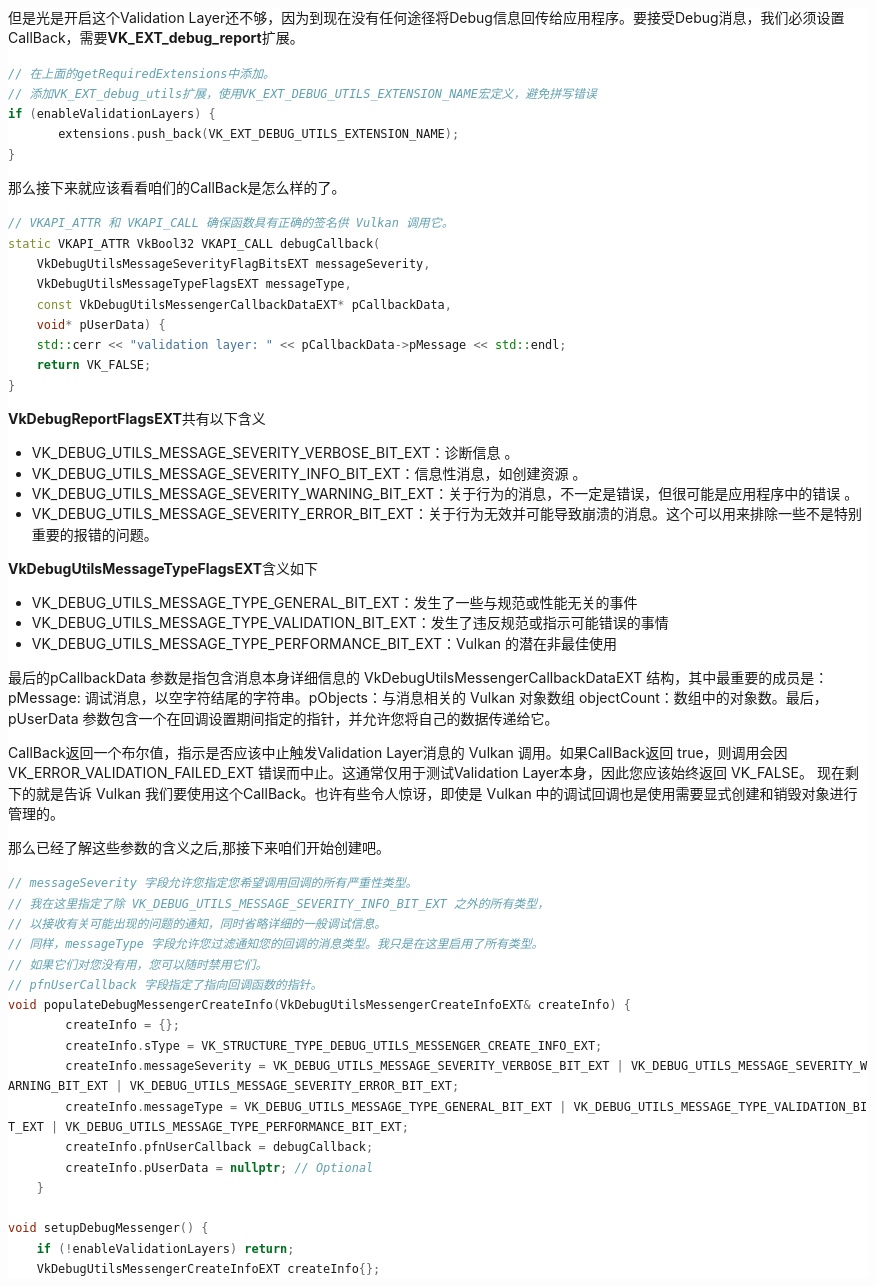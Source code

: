 但是光是开启这个Validation Layer还不够，因为到现在没有任何途径将Debug信息回传给应用程序。要接受Debug消息，我们必须设置CallBack，需要**VK_EXT_debug_report**扩展。

```cpp
// 在上面的getRequiredExtensions中添加。
// 添加VK_EXT_debug_utils扩展，使用VK_EXT_DEBUG_UTILS_EXTENSION_NAME宏定义，避免拼写错误
if (enableValidationLayers) {
       extensions.push_back(VK_EXT_DEBUG_UTILS_EXTENSION_NAME);
}
```

那么接下来就应该看看咱们的CallBack是怎么样的了。

```cpp
// VKAPI_ATTR 和 VKAPI_CALL 确保函数具有正确的签名供 Vulkan 调用它。
static VKAPI_ATTR VkBool32 VKAPI_CALL debugCallback(
    VkDebugUtilsMessageSeverityFlagBitsEXT messageSeverity,
    VkDebugUtilsMessageTypeFlagsEXT messageType,
    const VkDebugUtilsMessengerCallbackDataEXT* pCallbackData,
    void* pUserData) {
    std::cerr << "validation layer: " << pCallbackData->pMessage << std::endl;
    return VK_FALSE;
}
```

**VkDebugReportFlagsEXT**共有以下含义

- VK_DEBUG_UTILS_MESSAGE_SEVERITY_VERBOSE_BIT_EXT：诊断信息 。
- VK_DEBUG_UTILS_MESSAGE_SEVERITY_INFO_BIT_EXT：信息性消息，如创建资源 。
- VK_DEBUG_UTILS_MESSAGE_SEVERITY_WARNING_BIT_EXT：关于行为的消息，不一定是错误，但很可能是应用程序中的错误 。
- VK_DEBUG_UTILS_MESSAGE_SEVERITY_ERROR_BIT_EXT：关于行为无效并可能导致崩溃的消息。这个可以用来排除一些不是特别重要的报错的问题。

**VkDebugUtilsMessageTypeFlagsEXT**含义如下

- VK_DEBUG_UTILS_MESSAGE_TYPE_GENERAL_BIT_EXT：发生了一些与规范或性能无关的事件
- VK_DEBUG_UTILS_MESSAGE_TYPE_VALIDATION_BIT_EXT：发生了违反规范或指示可能错误的事情
- VK_DEBUG_UTILS_MESSAGE_TYPE_PERFORMANCE_BIT_EXT：Vulkan 的潜在非最佳使用

最后的pCallbackData 参数是指包含消息本身详细信息的 VkDebugUtilsMessengerCallbackDataEXT 结构，其中最重要的成员是： pMessage: 调试消息，以空字符结尾的字符串。pObjects：与消息相关的 Vulkan 对象数组 objectCount：数组中的对象数。最后，pUserData 参数包含一个在回调设置期间指定的指针，并允许您将自己的数据传递给它。

CallBack返回一个布尔值，指示是否应该中止触发Validation Layer消息的 Vulkan 调用。如果CallBack返回 true，则调用会因 VK_ERROR_VALIDATION_FAILED_EXT 错误而中止。这通常仅用于测试Validation Layer本身，因此您应该始终返回 VK_FALSE。 现在剩下的就是告诉 Vulkan 我们要使用这个CallBack。也许有些令人惊讶，即使是 Vulkan 中的调试回调也是使用需要显式创建和销毁对象进行管理的。

那么已经了解这些参数的含义之后,那接下来咱们开始创建吧。

```cpp
// messageSeverity 字段允许您指定您希望调用回调的所有严重性类型。
// 我在这里指定了除 VK_DEBUG_UTILS_MESSAGE_SEVERITY_INFO_BIT_EXT 之外的所有类型，
// 以接收有关可能出现的问题的通知，同时省略详细的一般调试信息。 
// 同样，messageType 字段允许您过滤通知您的回调的消息类型。我只是在这里启用了所有类型。
// 如果它们对您没有用，您可以随时禁用它们。
// pfnUserCallback 字段指定了指向回调函数的指针。
void populateDebugMessengerCreateInfo(VkDebugUtilsMessengerCreateInfoEXT& createInfo) {
        createInfo = {};
        createInfo.sType = VK_STRUCTURE_TYPE_DEBUG_UTILS_MESSENGER_CREATE_INFO_EXT;
        createInfo.messageSeverity = VK_DEBUG_UTILS_MESSAGE_SEVERITY_VERBOSE_BIT_EXT | VK_DEBUG_UTILS_MESSAGE_SEVERITY_WARNING_BIT_EXT | VK_DEBUG_UTILS_MESSAGE_SEVERITY_ERROR_BIT_EXT;
        createInfo.messageType = VK_DEBUG_UTILS_MESSAGE_TYPE_GENERAL_BIT_EXT | VK_DEBUG_UTILS_MESSAGE_TYPE_VALIDATION_BIT_EXT | VK_DEBUG_UTILS_MESSAGE_TYPE_PERFORMANCE_BIT_EXT;
        createInfo.pfnUserCallback = debugCallback;
        createInfo.pUserData = nullptr; // Optional
    }

void setupDebugMessenger() {
    if (!enableValidationLayers) return;
    VkDebugUtilsMessengerCreateInfoEXT createInfo{};
```